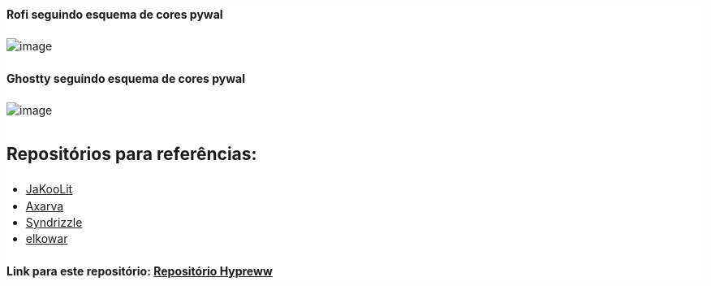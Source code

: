   #### Rofi seguindo esquema de cores pywal 
  ![image](https://github.com/user-attachments/assets/8d704da7-1f16-44f8-8cc9-a88c6fee0a04)

  #### Ghostty seguindo esquema de cores pywal 
  ![image](https://github.com/user-attachments/assets/03221918-6f6d-4ed3-a616-1d31245df4f5)


## Repositórios para referências: 
- [JaKooLit](https://github.com/JaKooLit/Arch-Hyprland)
- [Axarva](https://github.com/Axarva/dotfiles-2.0)
- [Syndrizzle](https://github.com/Syndrizzle/hotfiles)
- [elkowar](https://github.com/elkowar/eww)

#### Link para este repositório: [Repositório Hypreww](https://github.com/hashdefault/hypreww)
